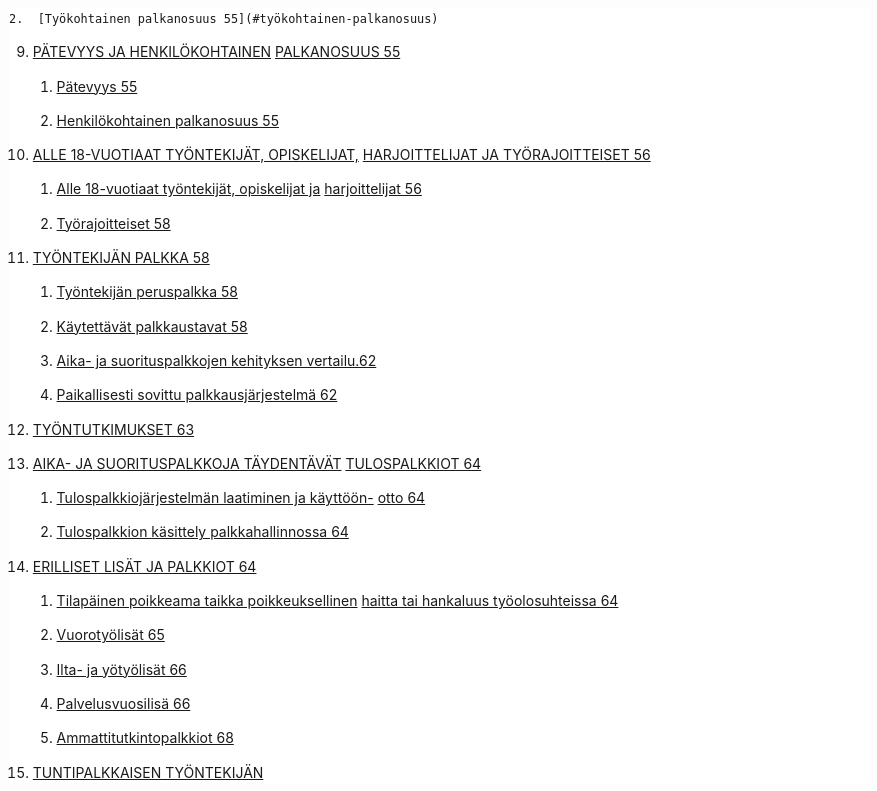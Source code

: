     2.  [Työkohtainen palkanosuus 55](#työkohtainen-palkanosuus)

9.  [PÄTEVYYS JA HENKILÖKOHTAINEN](#työkohtainen-palkanosuus)
    [PALKANOSUUS 55](#työkohtainen-palkanosuus)

    1.  [Pätevyys 55](#työkohtainen-palkanosuus)

    2.  [Henkilökohtainen palkanosuus 55](#työkohtainen-palkanosuus)

10. [ALLE 18-VUOTIAAT TYÖNTEKIJÄT, OPISKELIJAT,](#_bookmark9)
    [HARJOITTELIJAT JA TYÖRAJOITTEISET 56](#_bookmark9)

    1.  [Alle 18-vuotiaat työntekijät, opiskelijat ja](#_bookmark9)
        [harjoittelijat 56](#_bookmark9)

    2.  [Työrajoitteiset 58](#_bookmark10)

11. [TYÖNTEKIJÄN PALKKA 58](#_bookmark10)

    1.  [Työntekijän peruspalkka 58](#_bookmark10)

    2.  [Käytettävät palkkaustavat 58](#_bookmark10)

    3.  [Aika- ja suorituspalkkojen kehityksen
        vertailu.62](#aika--ja-suorituspalkkojen-kehityksen-vertailu)

    4.  [Paikallisesti sovittu palkkausjärjestelmä
        62](#aika--ja-suorituspalkkojen-kehityksen-vertailu)

12. [TYÖNTUTKIMUKSET 63](#työntutkimukset)

13. [AIKA- JA SUORITUSPALKKOJA
    TÄYDENTÄVÄT](#aika--ja-suorituspalkkoja-täydentävät-tulospalkkiot)
    [TULOSPALKKIOT
    64](#aika--ja-suorituspalkkoja-täydentävät-tulospalkkiot)

    1.  [Tulospalkkiojärjestelmän laatiminen ja
        käyttöön-](#aika--ja-suorituspalkkoja-täydentävät-tulospalkkiot)
        [otto 64](#aika--ja-suorituspalkkoja-täydentävät-tulospalkkiot)

    2.  [Tulospalkkion käsittely palkkahallinnossa
        64](#aika--ja-suorituspalkkoja-täydentävät-tulospalkkiot)

14. [ERILLISET LISÄT JA PALKKIOT
    64](#aika--ja-suorituspalkkoja-täydentävät-tulospalkkiot)

    1.  [Tilapäinen poikkeama taikka
        poikkeuksellinen](#aika--ja-suorituspalkkoja-täydentävät-tulospalkkiot)
        [haitta tai hankaluus työolosuhteissa
        64](#aika--ja-suorituspalkkoja-täydentävät-tulospalkkiot)

    2.  [Vuorotyölisät 65](#_bookmark14)

    3.  [Ilta- ja yötyölisät 66](#_bookmark15)

    4.  [Palvelusvuosilisä 66](#_bookmark15)

    5.  [Ammattitutkintopalkkiot
        68](#palvelusvuosilisän-vaihtaminen-vapaaseen)

15. [TUNTIPALKKAISEN
    TYÖNTEKIJÄN](#tuntipalkkaisen-työntekijän-keskituntiansio)
